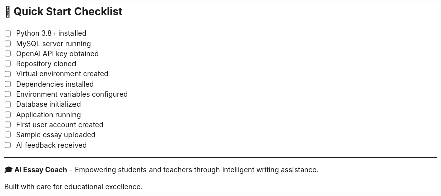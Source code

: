 
## 🎯 Quick Start Checklist

- [ ] Python 3.8+ installed
- [ ] MySQL server running
- [ ] OpenAI API key obtained
- [ ] Repository cloned
- [ ] Virtual environment created
- [ ] Dependencies installed
- [ ] Environment variables configured
- [ ] Database initialized
- [ ] Application running
- [ ] First user account created
- [ ] Sample essay uploaded
- [ ] AI feedback received

---

**🎓 AI Essay Coach** - Empowering students and teachers through intelligent writing assistance.

Built with care for educational excellence.
